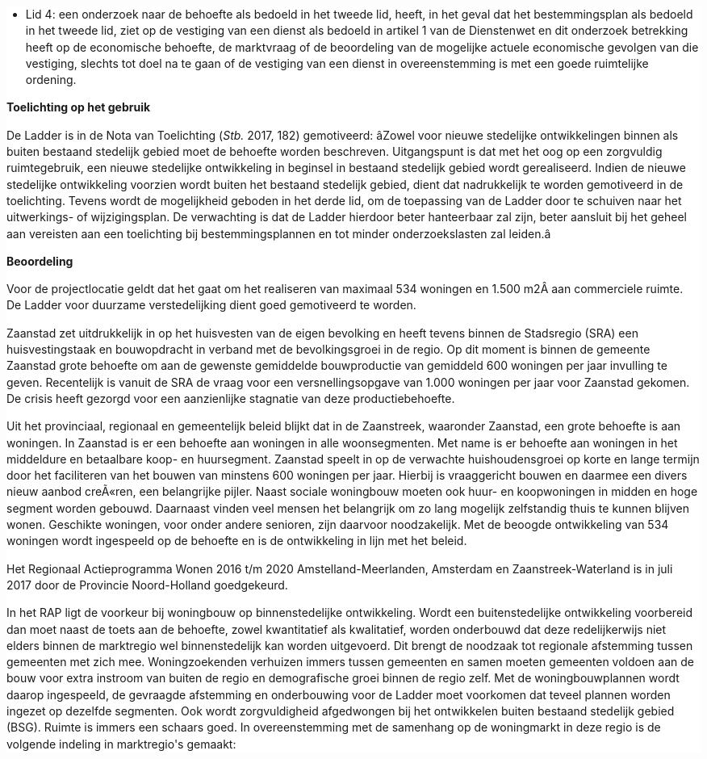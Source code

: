 * Lid 4: een onderzoek naar de behoefte als bedoeld in het tweede lid, heeft, in het geval dat het bestemmingsplan als bedoeld in het tweede lid, ziet op de vestiging van een dienst als bedoeld in artikel 1 van de Dienstenwet en dit onderzoek betrekking heeft op de economische behoefte, de marktvraag of de beoordeling van de mogelijke actuele economische gevolgen van die vestiging, slechts tot doel na te gaan of de vestiging van een dienst in overeenstemming is met een goede ruimtelijke ordening.

**Toelichting op het gebruik**

De Ladder is in de Nota van Toelichting (*Stb.* 2017, 182\) gemotiveerd: âZowel voor nieuwe stedelijke ontwikkelingen binnen als buiten bestaand stedelijk gebied moet de behoefte worden beschreven. Uitgangspunt is dat met het oog op een zorgvuldig ruimtegebruik, een nieuwe stedelijke ontwikkeling in beginsel in bestaand stedelijk gebied wordt gerealiseerd. Indien de nieuwe stedelijke ontwikkeling voorzien wordt buiten het bestaand stedelijk gebied, dient dat nadrukkelijk te worden gemotiveerd in de toelichting. Tevens wordt de mogelijkheid geboden in het derde lid, om de toepassing van de Ladder door te schuiven naar het uitwerkings\- of wijzigingsplan. De verwachting is dat de Ladder hierdoor beter hanteerbaar zal zijn, beter aansluit bij het geheel aan vereisten aan een toelichting bij bestemmingsplannen en tot minder onderzoekslasten zal leiden.â

**Beoordeling**

Voor de projectlocatie geldt dat het gaat om het realiseren van maximaal 534 woningen en 1\.500 m2Â aan commerciele ruimte. De Ladder voor duurzame verstedelijking dient goed gemotiveerd te worden.

Zaanstad zet uitdrukkelijk in op het huisvesten van de eigen bevolking en heeft tevens binnen de Stadsregio (SRA) een huisvestingstaak en bouwopdracht in verband met de bevolkingsgroei in de regio. Op dit moment is binnen de gemeente Zaanstad grote behoefte om aan de gewenste gemiddelde bouwproductie van gemiddeld 600 woningen per jaar invulling te geven. Recentelijk is vanuit de SRA de vraag voor een versnellingsopgave van 1\.000 woningen per jaar voor Zaanstad gekomen. De crisis heeft gezorgd voor een aanzienlijke stagnatie van deze productiebehoefte.

Uit het provinciaal, regionaal en gemeentelijk beleid blijkt dat in de Zaanstreek, waaronder Zaanstad, een grote behoefte is aan woningen. In Zaanstad is er een behoefte aan woningen in alle woonsegmenten. Met name is er behoefte aan woningen in het middeldure en betaalbare koop\- en huursegment. Zaanstad speelt in op de verwachte huishoudensgroei op korte en lange termijn door het faciliteren van het bouwen van minstens 600 woningen per jaar. Hierbij is vraaggericht bouwen en daarmee een divers nieuw aanbod creÃ«ren, een belangrijke pijler. Naast sociale woningbouw moeten ook huur\- en koopwoningen in midden en hoge segment worden gebouwd. Daarnaast vinden veel mensen het belangrijk om zo lang mogelijk zelfstandig thuis te kunnen blijven wonen. Geschikte woningen, voor onder andere senioren, zijn daarvoor noodzakelijk. Met de beoogde ontwikkeling van 534 woningen wordt ingespeeld op de behoefte en is de ontwikkeling in lijn met het beleid.

Het Regionaal Actieprogramma Wonen 2016 t/m 2020 Amstelland\-Meerlanden, Amsterdam en Zaanstreek\-Waterland is in juli 2017 door de Provincie Noord\-Holland goedgekeurd.

In het RAP ligt de voorkeur bij woningbouw op binnenstedelijke ontwikkeling. Wordt een buitenstedelijke ontwikkeling voorbereid dan moet naast de toets aan de behoefte, zowel kwantitatief als kwalitatief, worden onderbouwd dat deze redelijkerwijs niet elders binnen de marktregio wel binnenstedelijk kan worden uitgevoerd. Dit brengt de noodzaak tot regionale afstemming tussen gemeenten met zich mee. Woningzoekenden verhuizen immers tussen gemeenten en samen moeten gemeenten voldoen aan de bouw voor extra instroom van buiten de regio en demografische groei binnen de regio zelf. Met de woningbouwplannen wordt daarop ingespeeld, de gevraagde afstemming en onderbouwing voor de Ladder moet voorkomen dat teveel plannen worden ingezet op dezelfde segmenten. Ook wordt zorgvuldigheid afgedwongen bij het ontwikkelen buiten bestaand stedelijk gebied (BSG). Ruimte is immers een schaars goed. In overeenstemming met de samenhang op de woningmarkt in deze regio is de volgende indeling in marktregio's gemaakt:
